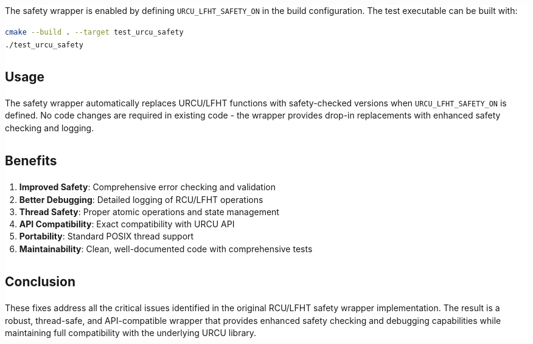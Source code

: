 The safety wrapper is enabled by defining `URCU_LFHT_SAFETY_ON` in the build configuration. The test executable can be built with:

```bash
cmake --build . --target test_urcu_safety
./test_urcu_safety
```

## Usage

The safety wrapper automatically replaces URCU/LFHT functions with safety-checked versions when `URCU_LFHT_SAFETY_ON` is defined. No code changes are required in existing code - the wrapper provides drop-in replacements with enhanced safety checking and logging.

## Benefits

1. **Improved Safety**: Comprehensive error checking and validation
2. **Better Debugging**: Detailed logging of RCU/LFHT operations
3. **Thread Safety**: Proper atomic operations and state management
4. **API Compatibility**: Exact compatibility with URCU API
5. **Portability**: Standard POSIX thread support
6. **Maintainability**: Clean, well-documented code with comprehensive tests

## Conclusion

These fixes address all the critical issues identified in the original RCU/LFHT safety wrapper implementation. The result is a robust, thread-safe, and API-compatible wrapper that provides enhanced safety checking and debugging capabilities while maintaining full compatibility with the underlying URCU library. 